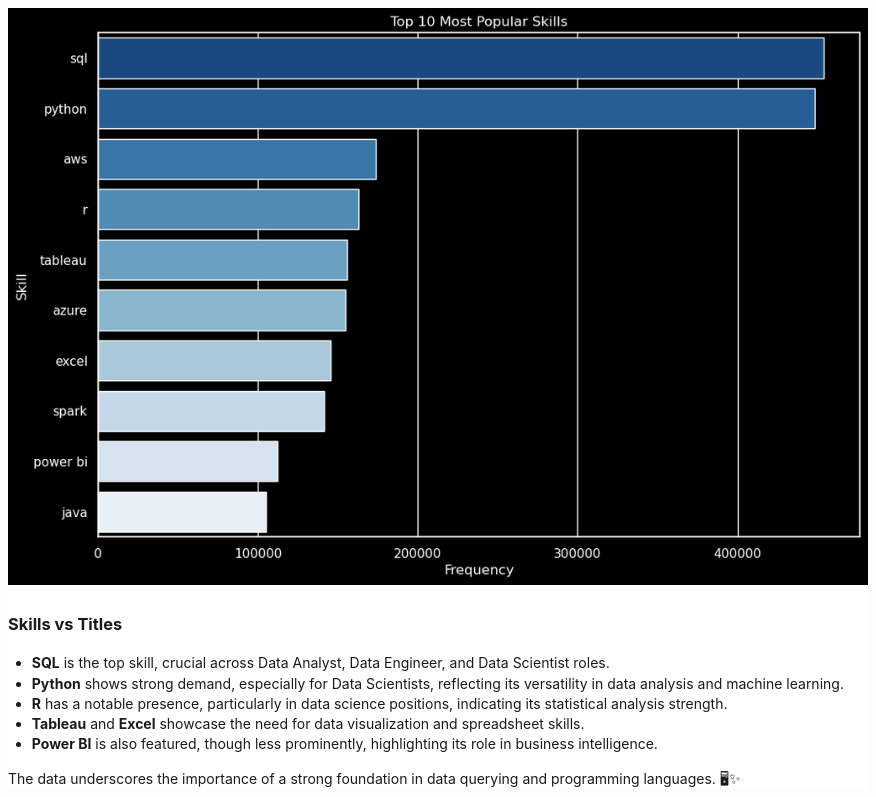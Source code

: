 ![](images/skill_count.png)

### Skills vs Titles

- **SQL** is the top skill, crucial across Data Analyst, Data Engineer, and Data Scientist roles.
- **Python** shows strong demand, especially for Data Scientists, reflecting its versatility in data analysis and machine learning.
- **R** has a notable presence, particularly in data science positions, indicating its statistical analysis strength.
- **Tableau** and **Excel** showcase the need for data visualization and spreadsheet skills.
- **Power BI** is also featured, though less prominently, highlighting its role in business intelligence.

The data underscores the importance of a strong foundation in data querying and programming languages. 🖥️✨
